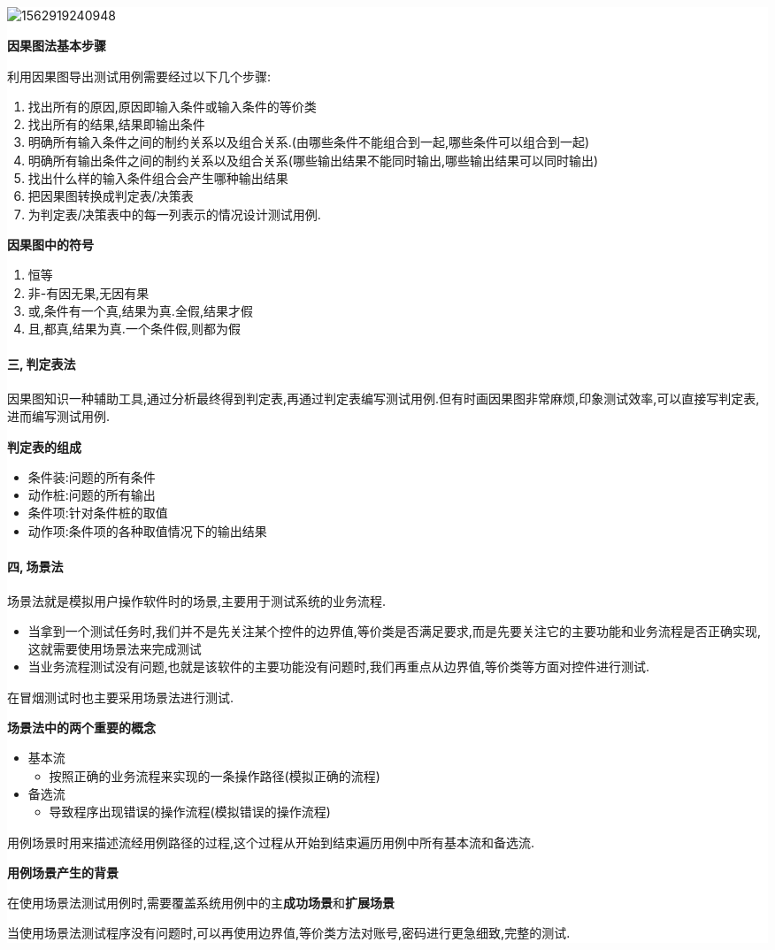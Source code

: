 

![1562919240948](C:\Users\89463\AppData\Roaming\Typora\typora-user-images\1562919240948.png)

**因果图法基本步骤**

利用因果图导出测试用例需要经过以下几个步骤:

1. 找出所有的原因,原因即输入条件或输入条件的等价类
2. 找出所有的结果,结果即输出条件
3. 明确所有输入条件之间的制约关系以及组合关系.(由哪些条件不能组合到一起,哪些条件可以组合到一起)
4. 明确所有输出条件之间的制约关系以及组合关系(哪些输出结果不能同时输出,哪些输出结果可以同时输出)
5. 找出什么样的输入条件组合会产生哪种输出结果
6. 把因果图转换成判定表/决策表
7. 为判定表/决策表中的每一列表示的情况设计测试用例.

**因果图中的符号**

1. 恒等
2. 非-有因无果,无因有果 
3. 或,条件有一个真,结果为真.全假,结果才假
4. 且,都真,结果为真.一个条件假,则都为假

#### 三, 判定表法

因果图知识一种辅助工具,通过分析最终得到判定表,再通过判定表编写测试用例.但有时画因果图非常麻烦,印象测试效率,可以直接写判定表,进而编写测试用例.

**判定表的组成**

- 条件装:问题的所有条件
- 动作桩:问题的所有输出
- 条件项:针对条件桩的取值
- 动作项:条件项的各种取值情况下的输出结果



#### 四, 场景法

场景法就是模拟用户操作软件时的场景,主要用于测试系统的业务流程.

- 当拿到一个测试任务时,我们并不是先关注某个控件的边界值,等价类是否满足要求,而是先要关注它的主要功能和业务流程是否正确实现,这就需要使用场景法来完成测试
- 当业务流程测试没有问题,也就是该软件的主要功能没有问题时,我们再重点从边界值,等价类等方面对控件进行测试.

在冒烟测试时也主要采用场景法进行测试.

**场景法中的两个重要的概念**

- 基本流
  - 按照正确的业务流程来实现的一条操作路径(模拟正确的流程)
- 备选流
  - 导致程序出现错误的操作流程(模拟错误的操作流程)

用例场景时用来描述流经用例路径的过程,这个过程从开始到结束遍历用例中所有基本流和备选流.

**用例场景产生的背景**

在使用场景法测试用例时,需要覆盖系统用例中的主**成功场景**和**扩展场景**

当使用场景法测试程序没有问题时,可以再使用边界值,等价类方法对账号,密码进行更急细致,完整的测试.
